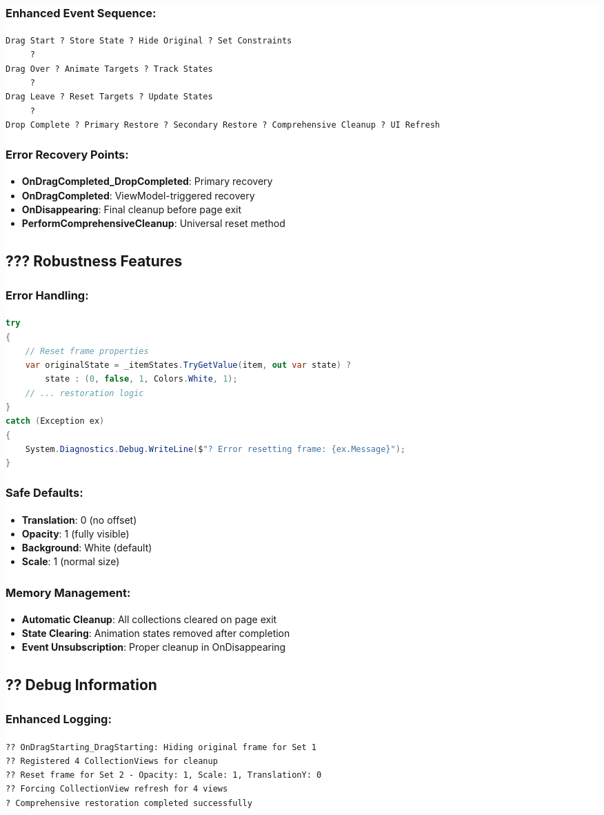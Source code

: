 ### **Enhanced Event Sequence:**
```
Drag Start ? Store State ? Hide Original ? Set Constraints
     ?
Drag Over ? Animate Targets ? Track States
     ?
Drag Leave ? Reset Targets ? Update States  
     ?
Drop Complete ? Primary Restore ? Secondary Restore ? Comprehensive Cleanup ? UI Refresh
```

### **Error Recovery Points:**
- **OnDragCompleted_DropCompleted**: Primary recovery
- **OnDragCompleted**: ViewModel-triggered recovery  
- **OnDisappearing**: Final cleanup before page exit
- **PerformComprehensiveCleanup**: Universal reset method

## ??? Robustness Features

### **Error Handling:**
```csharp
try
{
    // Reset frame properties
    var originalState = _itemStates.TryGetValue(item, out var state) ? 
        state : (0, false, 1, Colors.White, 1);
    // ... restoration logic
}
catch (Exception ex)
{
    System.Diagnostics.Debug.WriteLine($"? Error resetting frame: {ex.Message}");
}
```

### **Safe Defaults:**
- **Translation**: 0 (no offset)
- **Opacity**: 1 (fully visible)
- **Background**: White (default)
- **Scale**: 1 (normal size)

### **Memory Management:**
- **Automatic Cleanup**: All collections cleared on page exit
- **State Clearing**: Animation states removed after completion
- **Event Unsubscription**: Proper cleanup in OnDisappearing

## ?? Debug Information

### **Enhanced Logging:**
```
?? OnDragStarting_DragStarting: Hiding original frame for Set 1
?? Registered 4 CollectionViews for cleanup
?? Reset frame for Set 2 - Opacity: 1, Scale: 1, TranslationY: 0
?? Forcing CollectionView refresh for 4 views
? Comprehensive restoration completed successfully
```
